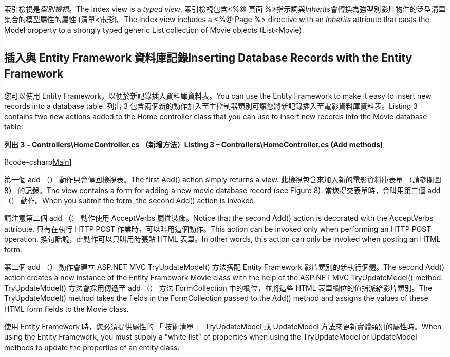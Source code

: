 <span data-ttu-id="180a5-214">索引檢視是*型別檢視*。</span><span class="sxs-lookup"><span data-stu-id="180a5-214">The Index view is a *typed view*.</span></span> <span data-ttu-id="180a5-215">索引檢視包含&lt;%@ 頁面 %&gt;指示詞與*Inherits*會轉換為強型別影片物件的泛型清單集合的模型屬性的屬性 (清單&lt;電影)。</span><span class="sxs-lookup"><span data-stu-id="180a5-215">The Index view includes a &lt;%@ Page %&gt; directive with an *Inherits* attribute that casts the Model property to a strongly typed generic List collection of Movie objects (List&lt;Movie).</span></span>

## <a name="inserting-database-records-with-the-entity-framework"></a><span data-ttu-id="180a5-216">插入與 Entity Framework 資料庫記錄</span><span class="sxs-lookup"><span data-stu-id="180a5-216">Inserting Database Records with the Entity Framework</span></span>

<span data-ttu-id="180a5-217">您可以使用 Entity Framework，以便於新記錄插入資料庫資料表。</span><span class="sxs-lookup"><span data-stu-id="180a5-217">You can use the Entity Framework to make it easy to insert new records into a database table.</span></span> <span data-ttu-id="180a5-218">列出 3 包含兩個新的動作加入至主控制器類別可讓您將新記錄插入至電影資料庫資料表。</span><span class="sxs-lookup"><span data-stu-id="180a5-218">Listing 3 contains two new actions added to the Home controller class that you can use to insert new records into the Movie database table.</span></span>

<span data-ttu-id="180a5-219">**列出 3 – Controllers\HomeController.cs （新增方法）**</span><span class="sxs-lookup"><span data-stu-id="180a5-219">**Listing 3 – Controllers\HomeController.cs (Add methods)**</span></span>

[!code-csharp[Main](creating-model-classes-with-the-entity-framework-cs/samples/sample4.cs)]

<span data-ttu-id="180a5-220">第一個 add （） 動作只會傳回檢視表。</span><span class="sxs-lookup"><span data-stu-id="180a5-220">The first Add() action simply returns a view.</span></span> <span data-ttu-id="180a5-221">此檢視包含來加入新的電影資料庫表單 （請參閱圖 8） 的記錄。</span><span class="sxs-lookup"><span data-stu-id="180a5-221">The view contains a form for adding a new movie database record (see Figure 8).</span></span> <span data-ttu-id="180a5-222">當您提交表單時，會叫用第二個 add （） 動作。</span><span class="sxs-lookup"><span data-stu-id="180a5-222">When you submit the form, the second Add() action is invoked.</span></span>

<span data-ttu-id="180a5-223">請注意第二個 add （） 動作使用 AcceptVerbs 屬性裝飾。</span><span class="sxs-lookup"><span data-stu-id="180a5-223">Notice that the second Add() action is decorated with the AcceptVerbs attribute.</span></span> <span data-ttu-id="180a5-224">只有在執行 HTTP POST 作業時，可以叫用這個動作。</span><span class="sxs-lookup"><span data-stu-id="180a5-224">This action can be invoked only when performing an HTTP POST operation.</span></span> <span data-ttu-id="180a5-225">換句話說，此動作可以只叫用時張貼 HTML 表單。</span><span class="sxs-lookup"><span data-stu-id="180a5-225">In other words, this action can only be invoked when posting an HTML form.</span></span>

<span data-ttu-id="180a5-226">第二個 add （） 動作會建立 ASP.NET MVC TryUpdateModel() 方法搭配 Entity Framework 影片類別的新執行個體。</span><span class="sxs-lookup"><span data-stu-id="180a5-226">The second Add() action creates a new instance of the Entity Framework Movie class with the help of the ASP.NET MVC TryUpdateModel() method.</span></span> <span data-ttu-id="180a5-227">TryUpdateModel() 方法會採用傳遞至 add （） 方法 FormCollection 中的欄位，並將這些 HTML 表單欄位的值指派給影片類別。</span><span class="sxs-lookup"><span data-stu-id="180a5-227">The TryUpdateModel() method takes the fields in the FormCollection passed to the Add() method and assigns the values of these HTML form fields to the Movie class.</span></span>


<span data-ttu-id="180a5-228">使用 Entity Framework 時，您必須提供屬性的 「 技術清單 」 TryUpdateModel 或 UpdateModel 方法來更新實體類別的屬性時。</span><span class="sxs-lookup"><span data-stu-id="180a5-228">When using the Entity Framework, you must supply a "white list" of properties when using the TryUpdateModel or UpdateModel methods to update the properties of an entity class.</span></span>
